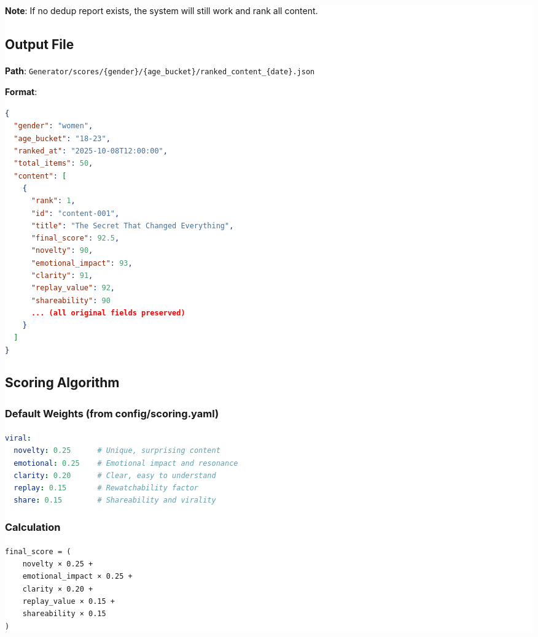 **Note**: If no dedup report exists, the system will still work and rank all content.

## Output File

**Path**: `Generator/scores/{gender}/{age_bucket}/ranked_content_{date}.json`

**Format**:
```json
{
  "gender": "women",
  "age_bucket": "18-23",
  "ranked_at": "2025-10-08T12:00:00",
  "total_items": 50,
  "content": [
    {
      "rank": 1,
      "id": "content-001",
      "title": "The Secret That Changed Everything",
      "final_score": 92.5,
      "novelty": 90,
      "emotional_impact": 93,
      "clarity": 91,
      "replay_value": 92,
      "shareability": 90
      ... (all original fields preserved)
    }
  ]
}
```

## Scoring Algorithm

### Default Weights (from config/scoring.yaml)

```yaml
viral:
  novelty: 0.25      # Unique, surprising content
  emotional: 0.25    # Emotional impact and resonance
  clarity: 0.20      # Clear, easy to understand
  replay: 0.15       # Rewatchability factor
  share: 0.15        # Shareability and virality
```

### Calculation

```
final_score = (
    novelty × 0.25 +
    emotional_impact × 0.25 +
    clarity × 0.20 +
    replay_value × 0.15 +
    shareability × 0.15
)
```
